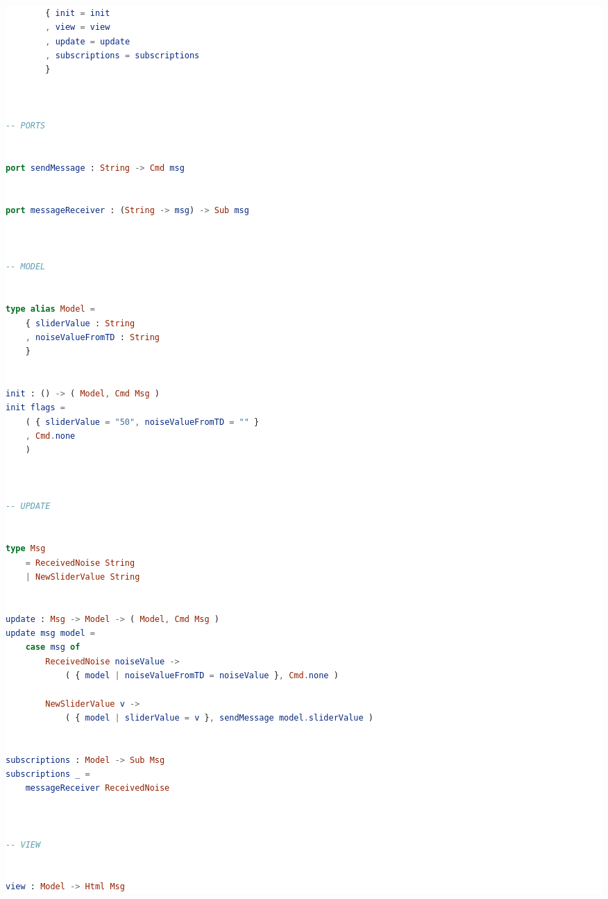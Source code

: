 ```elm
        { init = init
        , view = view
        , update = update
        , subscriptions = subscriptions
        }



-- PORTS


port sendMessage : String -> Cmd msg


port messageReceiver : (String -> msg) -> Sub msg



-- MODEL


type alias Model =
    { sliderValue : String
    , noiseValueFromTD : String
    }


init : () -> ( Model, Cmd Msg )
init flags =
    ( { sliderValue = "50", noiseValueFromTD = "" }
    , Cmd.none
    )



-- UPDATE


type Msg
    = ReceivedNoise String
    | NewSliderValue String


update : Msg -> Model -> ( Model, Cmd Msg )
update msg model =
    case msg of
        ReceivedNoise noiseValue ->
            ( { model | noiseValueFromTD = noiseValue }, Cmd.none )

        NewSliderValue v ->
            ( { model | sliderValue = v }, sendMessage model.sliderValue )


subscriptions : Model -> Sub Msg
subscriptions _ =
    messageReceiver ReceivedNoise



-- VIEW


view : Model -> Html Msg
```
